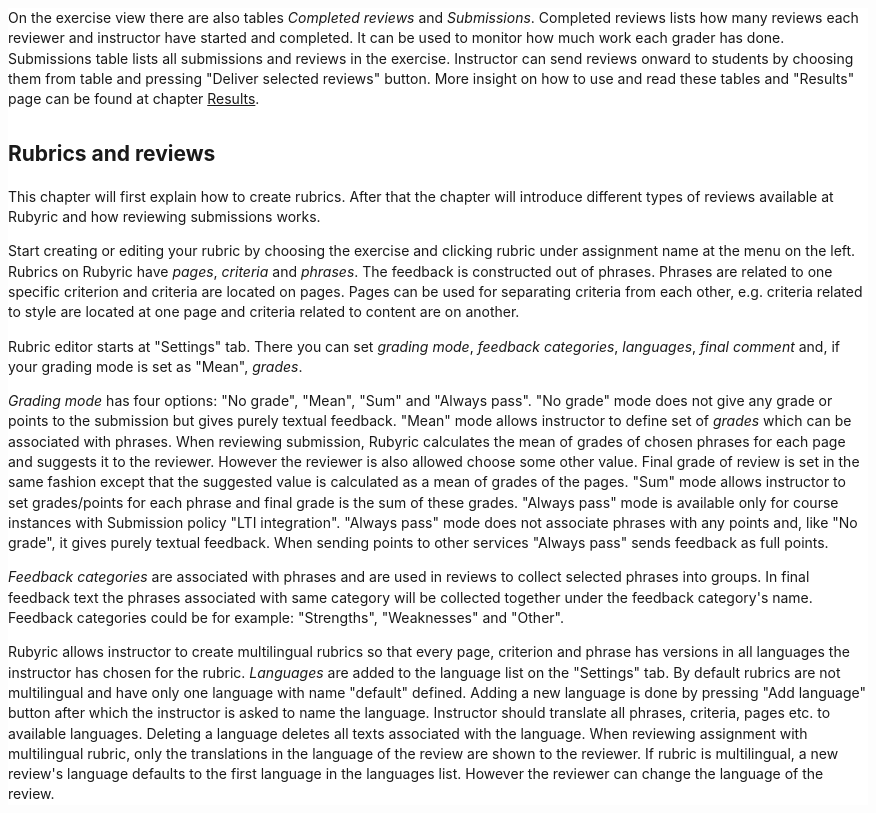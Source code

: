 On the exercise view there are also tables *Completed reviews* and 
*Submissions*. Completed reviews lists how many reviews each reviewer and 
instructor have started and completed. It can be used to monitor how much work 
each grader has done. Submissions table lists all submissions and reviews in the 
exercise. Instructor can send reviews onward to students by choosing them from 
table and pressing "Deliver selected reviews" button. More insight on how to use 
and read these tables and "Results" page can be found at chapter
[Results](#results).

## Rubrics and reviews
This chapter will first explain how to create rubrics. After that the chapter 
will introduce different types of reviews available at Rubyric and how reviewing 
submissions works.

Start creating or editing your rubric by choosing the exercise and clicking 
rubric under assignment name at the menu on the left. Rubrics on Rubyric have 
*pages*, *criteria* and *phrases*. The feedback is constructed out of phrases. 
Phrases are related to one specific criterion and criteria are located on pages. 
Pages can be used for separating criteria from each other, e.g. criteria related 
to style are located at one page and criteria related to content are on another. 

Rubric editor starts at "Settings" tab. There you can set *grading mode*, 
*feedback categories*, *languages*, *final comment* and, if your grading mode 
is set as "Mean", *grades*. 

*Grading mode* has four options: "No grade", "Mean", "Sum" and "Always pass". 
"No grade" mode does not give any grade or points to the submission but gives 
purely textual feedback. "Mean" mode allows instructor to define set of 
*grades* which can be associated with phrases. When reviewing submission, 
Rubyric calculates the mean of grades of chosen phrases for each page and 
suggests it to the reviewer. However the reviewer is also allowed choose some 
other value. Final grade of review is set in the same fashion except that the 
suggested value is calculated as a mean of grades of the pages. "Sum" mode 
allows instructor to set grades/points for each phrase and final grade is the 
sum of these grades. "Always pass" mode is available only for course instances 
with Submission policy "LTI integration". "Always pass" mode does not associate 
phrases with any points and, like "No grade", it gives purely textual feedback. 
When sending points to other services "Always pass" sends feedback as full 
points.

*Feedback categories* are associated with phrases and are used in reviews to 
collect selected phrases into groups. In final feedback text the phrases 
associated with same category will be collected together under the feedback 
category's name. Feedback categories could be for example: "Strengths", 
"Weaknesses" and "Other".

Rubyric allows instructor to create multilingual rubrics so that every page, 
criterion and phrase has versions in all languages the instructor has chosen for 
the rubric. *Languages* are added to the language list on the "Settings" tab. 
By default rubrics are not multilingual and have only one language with name 
"default" defined. Adding a new language is done by pressing "Add language" 
button after which the instructor is asked to name the language. Instructor 
should translate all phrases, criteria, pages etc. to available languages. 
Deleting a language deletes all texts associated with the language. When 
reviewing assignment with multilingual rubric, only the translations in the 
language of the review are shown to the reviewer. If rubric is multilingual, a 
new review's language defaults to the first language in the languages list. 
However the reviewer can change the language of the review.
